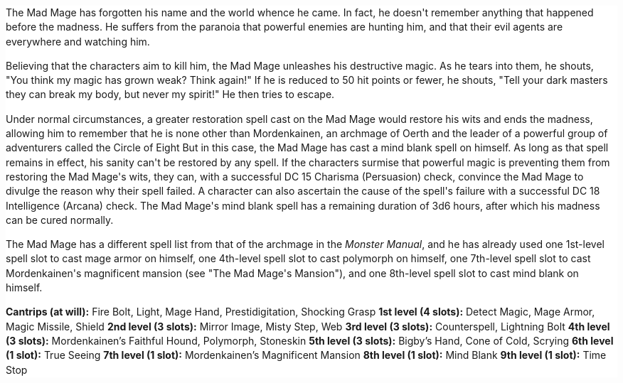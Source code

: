 The Mad Mage has forgotten his name and the world whence he came. In fact, he doesn't remember anything that happened before the madness. He suffers from the paranoia that powerful enemies are hunting him, and that their evil agents are everywhere and watching him.

Believing that the characters aim to kill him, the Mad Mage unleashes his destructive magic. As he tears into them, he shouts, "You think my magic has grown weak? Think again!" If he is reduced to 50 hit points or fewer, he shouts, "Tell your dark masters they can break my body, but never my spirit!" He then tries to escape.

Under normal circumstances, a greater restoration spell cast on the Mad Mage would restore his wits and ends the madness, allowing him to remember that he is none other than Mordenkainen, an archmage of Oerth and the leader of a powerful group of adventurers called the Circle of Eight But in this case, the Mad Mage has cast a mind blank spell on himself. As long as that spell remains in effect, his sanity can't be restored by any spell. If the characters surmise that powerful magic is preventing them from restoring the Mad Mage's wits, they can, with a successful DC 15 Charisma (Persuasion) check, convince the Mad Mage to divulge the reason why their spell failed. A character can also ascertain the cause of the spell's failure with a successful DC 18 Intelligence (Arcana) check. The Mad Mage's mind blank spell has a remaining duration of 3d6 hours, after which his madness can be cured normally.

The Mad Mage has a different spell list from that of the archmage in the _Monster Manual_, and he has already used one 1st-level spell slot to cast mage armor on himself, one 4th-level spell slot to cast polymorph on himself, one 7th-level spell slot to cast Mordenkainen's magnificent mansion (see "The Mad Mage's Mansion"), and one 8th-level spell slot to cast mind blank on himself.

**Cantrips (at will):** Fire Bolt, Light, Mage Hand, Prestidigitation, Shocking Grasp
**1st level (4 slots):** Detect Magic, Mage Armor, Magic Missile, Shield
**2nd level (3 slots):** Mirror Image, Misty Step, Web
**3rd level (3 slots):** Counterspell, Lightning Bolt
**4th level (3 slots):** Mordenkainen’s Faithful Hound, Polymorph, Stoneskin
**5th level (3 slots):** Bigby’s Hand, Cone of Cold, Scrying
**6th level (1 slot):** True Seeing
**7th level (1 slot):** Mordenkainen’s Magnificent Mansion
**8th level (1 slot):** Mind Blank
**9th level (1 slot):** Time Stop